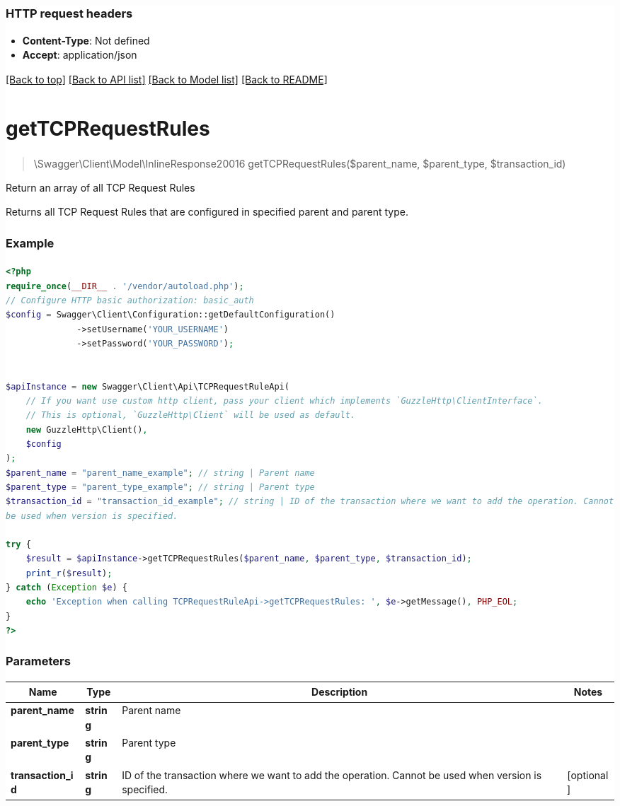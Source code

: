 ### HTTP request headers

 - **Content-Type**: Not defined
 - **Accept**: application/json

[[Back to top]](#) [[Back to API list]](../../README.md#documentation-for-api-endpoints) [[Back to Model list]](../../README.md#documentation-for-models) [[Back to README]](../../README.md)

# **getTCPRequestRules**
> \Swagger\Client\Model\InlineResponse20016 getTCPRequestRules($parent_name, $parent_type, $transaction_id)

Return an array of all TCP Request Rules

Returns all TCP Request Rules that are configured in specified parent and parent type.

### Example
```php
<?php
require_once(__DIR__ . '/vendor/autoload.php');
// Configure HTTP basic authorization: basic_auth
$config = Swagger\Client\Configuration::getDefaultConfiguration()
              ->setUsername('YOUR_USERNAME')
              ->setPassword('YOUR_PASSWORD');


$apiInstance = new Swagger\Client\Api\TCPRequestRuleApi(
    // If you want use custom http client, pass your client which implements `GuzzleHttp\ClientInterface`.
    // This is optional, `GuzzleHttp\Client` will be used as default.
    new GuzzleHttp\Client(),
    $config
);
$parent_name = "parent_name_example"; // string | Parent name
$parent_type = "parent_type_example"; // string | Parent type
$transaction_id = "transaction_id_example"; // string | ID of the transaction where we want to add the operation. Cannot be used when version is specified.

try {
    $result = $apiInstance->getTCPRequestRules($parent_name, $parent_type, $transaction_id);
    print_r($result);
} catch (Exception $e) {
    echo 'Exception when calling TCPRequestRuleApi->getTCPRequestRules: ', $e->getMessage(), PHP_EOL;
}
?>
```

### Parameters

Name | Type | Description  | Notes
------------- | ------------- | ------------- | -------------
 **parent_name** | **string**| Parent name |
 **parent_type** | **string**| Parent type |
 **transaction_id** | **string**| ID of the transaction where we want to add the operation. Cannot be used when version is specified. | [optional]

